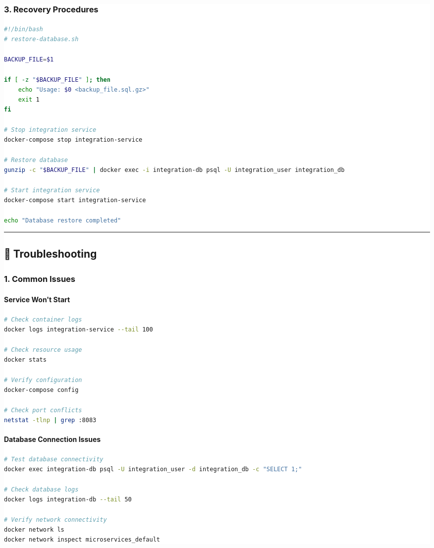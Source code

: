 ### 3. Recovery Procedures
```bash
#!/bin/bash
# restore-database.sh

BACKUP_FILE=$1

if [ -z "$BACKUP_FILE" ]; then
    echo "Usage: $0 <backup_file.sql.gz>"
    exit 1
fi

# Stop integration service
docker-compose stop integration-service

# Restore database
gunzip -c "$BACKUP_FILE" | docker exec -i integration-db psql -U integration_user integration_db

# Start integration service
docker-compose start integration-service

echo "Database restore completed"
```

---

## 🔧 Troubleshooting

### 1. Common Issues

#### Service Won't Start
```bash
# Check container logs
docker logs integration-service --tail 100

# Check resource usage
docker stats

# Verify configuration
docker-compose config

# Check port conflicts
netstat -tlnp | grep :8083
```

#### Database Connection Issues
```bash
# Test database connectivity
docker exec integration-db psql -U integration_user -d integration_db -c "SELECT 1;"

# Check database logs
docker logs integration-db --tail 50

# Verify network connectivity
docker network ls
docker network inspect microservices_default
```
